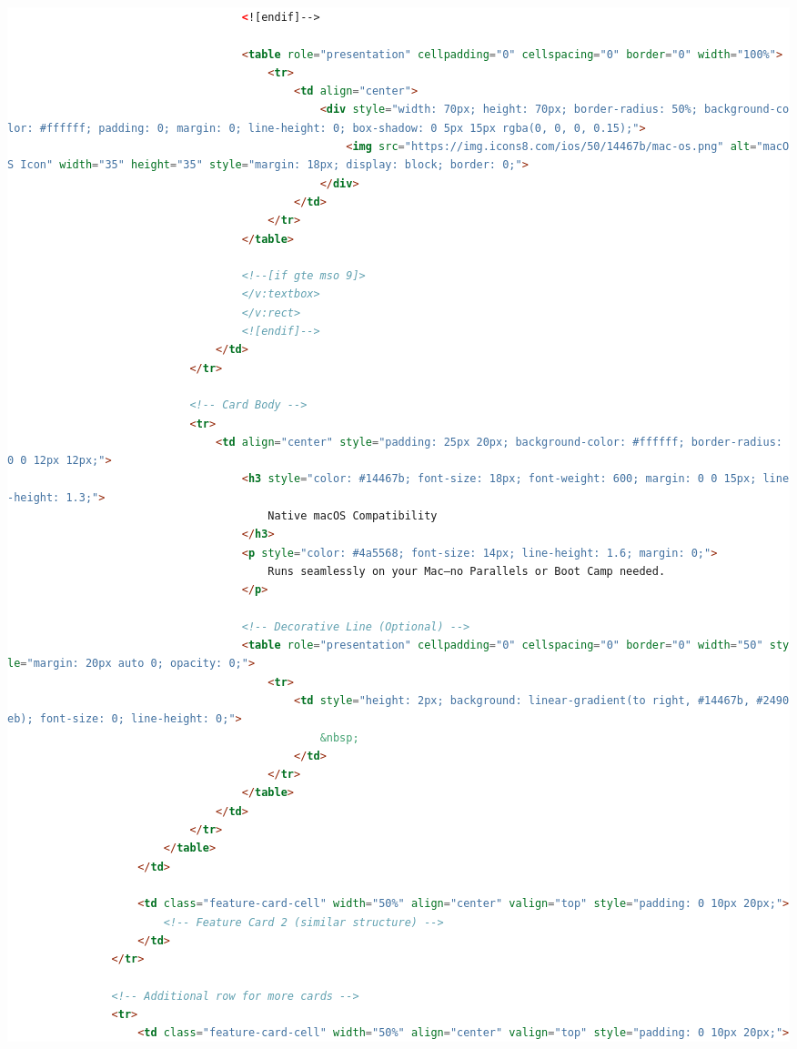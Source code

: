 ```html
                                    <![endif]-->
                                    
                                    <table role="presentation" cellpadding="0" cellspacing="0" border="0" width="100%">
                                        <tr>
                                            <td align="center">
                                                <div style="width: 70px; height: 70px; border-radius: 50%; background-color: #ffffff; padding: 0; margin: 0; line-height: 0; box-shadow: 0 5px 15px rgba(0, 0, 0, 0.15);">
                                                    <img src="https://img.icons8.com/ios/50/14467b/mac-os.png" alt="macOS Icon" width="35" height="35" style="margin: 18px; display: block; border: 0;">
                                                </div>
                                            </td>
                                        </tr>
                                    </table>
                                    
                                    <!--[if gte mso 9]>
                                    </v:textbox>
                                    </v:rect>
                                    <![endif]-->
                                </td>
                            </tr>
                            
                            <!-- Card Body -->
                            <tr>
                                <td align="center" style="padding: 25px 20px; background-color: #ffffff; border-radius: 0 0 12px 12px;">
                                    <h3 style="color: #14467b; font-size: 18px; font-weight: 600; margin: 0 0 15px; line-height: 1.3;">
                                        Native macOS Compatibility
                                    </h3>
                                    <p style="color: #4a5568; font-size: 14px; line-height: 1.6; margin: 0;">
                                        Runs seamlessly on your Mac—no Parallels or Boot Camp needed.
                                    </p>
                                    
                                    <!-- Decorative Line (Optional) -->
                                    <table role="presentation" cellpadding="0" cellspacing="0" border="0" width="50" style="margin: 20px auto 0; opacity: 0;">
                                        <tr>
                                            <td style="height: 2px; background: linear-gradient(to right, #14467b, #2490eb); font-size: 0; line-height: 0;">
                                                &nbsp;
                                            </td>
                                        </tr>
                                    </table>
                                </td>
                            </tr>
                        </table>
                    </td>
                    
                    <td class="feature-card-cell" width="50%" align="center" valign="top" style="padding: 0 10px 20px;">
                        <!-- Feature Card 2 (similar structure) -->
                    </td>
                </tr>
                
                <!-- Additional row for more cards -->
                <tr>
                    <td class="feature-card-cell" width="50%" align="center" valign="top" style="padding: 0 10px 20px;">
```